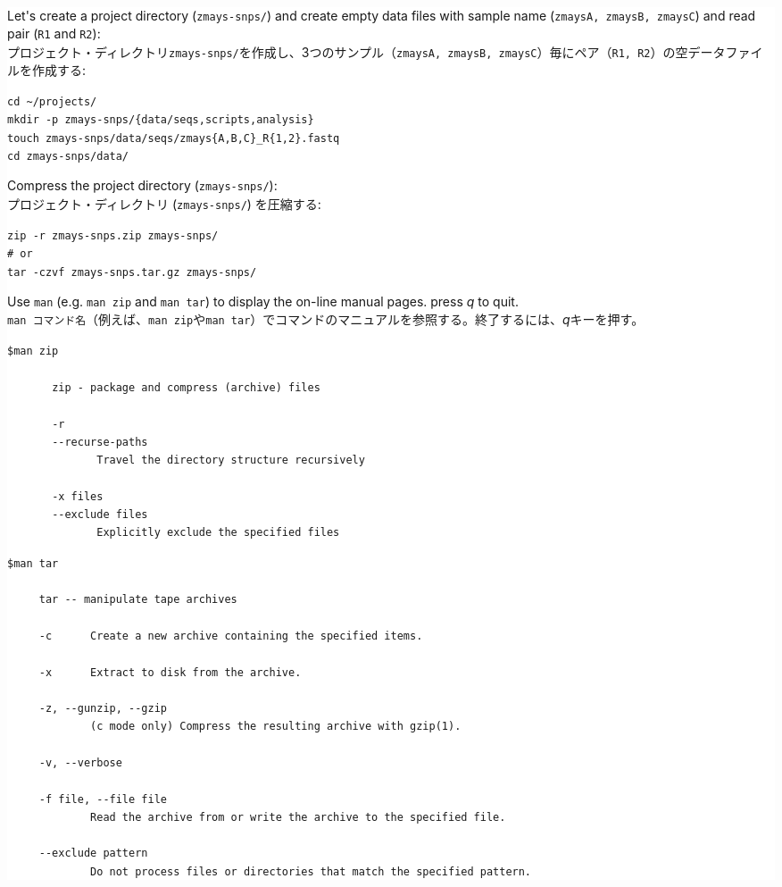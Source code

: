 Let's create a project directory (`zmays-snps/`) and create empty data files with sample name (`zmaysA, zmaysB, zmaysC`) and read pair (`R1` and `R2`):  
プロジェクト・ディレクトリ`zmays-snps/`を作成し、3つのサンプル（`zmaysA, zmaysB, zmaysC`）毎にペア（`R1, R2`）の空データファイルを作成する:  
```
cd ~/projects/
mkdir -p zmays-snps/{data/seqs,scripts,analysis}
touch zmays-snps/data/seqs/zmays{A,B,C}_R{1,2}.fastq
cd zmays-snps/data/
```

Compress the project directory (`zmays-snps/`):  
プロジェクト・ディレクトリ (`zmays-snps/`) を圧縮する:  
```
zip -r zmays-snps.zip zmays-snps/
# or
tar -czvf zmays-snps.tar.gz zmays-snps/
```

Use `man` (e.g. `man zip` and `man tar`) to display the on-line manual pages. press *q* to quit.  
`man コマンド名`（例えば、`man zip`や`man tar`）でコマンドのマニュアルを参照する。終了するには、*q*キーを押す。  
```
$man zip

       zip - package and compress (archive) files

       -r
       --recurse-paths
              Travel the directory structure recursively

       -x files
       --exclude files
              Explicitly exclude the specified files
```

```
$man tar

     tar -- manipulate tape archives

     -c      Create a new archive containing the specified items.

     -x      Extract to disk from the archive.

     -z, --gunzip, --gzip
             (c mode only) Compress the resulting archive with gzip(1).

     -v, --verbose

     -f file, --file file
             Read the archive from or write the archive to the specified file.

     --exclude pattern
             Do not process files or directories that match the specified pattern. 

```
